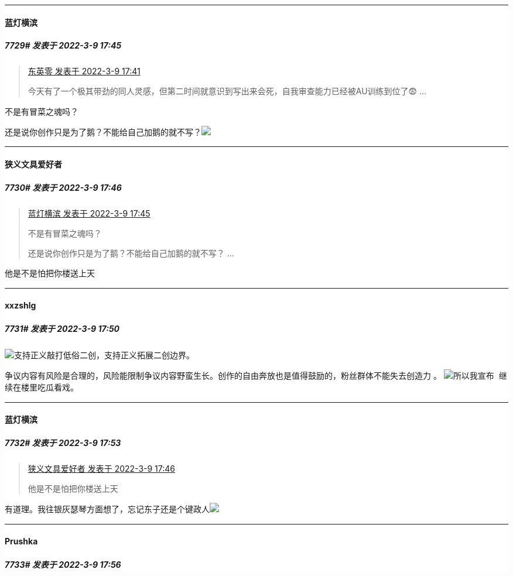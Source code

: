 *****

####  蓝灯横滨  
##### 7729#       发表于 2022-3-9 17:45

<blockquote><a href="httphttps://bbs.saraba1st.com/2b/forum.php?mod=redirect&amp;goto=findpost&amp;pid=54980142&amp;ptid=2053980" target="_blank">东英零 发表于 2022-3-9 17:41</a>

今天有了一个极其带劲的同人灵感，但第二时间就意识到写出来会死，自我审查能力已经被AU训练到位了😨 ...</blockquote>
不是有冒菜之魂吗？

还是说你创作只是为了鹅？不能给自己加鹅的就不写？<img src="https://static.saraba1st.com/image/smiley/face2017/065.png" referrerpolicy="no-referrer">

*****

####  狭义文具爱好者  
##### 7730#       发表于 2022-3-9 17:46

<blockquote><a href="httphttps://bbs.saraba1st.com/2b/forum.php?mod=redirect&amp;goto=findpost&amp;pid=54980211&amp;ptid=2053980" target="_blank">蓝灯横滨 发表于 2022-3-9 17:45</a>

不是有冒菜之魂吗？

还是说你创作只是为了鹅？不能给自己加鹅的就不写？ ...</blockquote>
他是不是怕把你楼送上天



*****

####  xxzshlg  
##### 7731#       发表于 2022-3-9 17:50

<img src="https://static.saraba1st.com/image/smiley/bundam2017/003.png" referrerpolicy="no-referrer">支持正义敲打低俗二创，支持正义拓展二创边界。

争议内容有风险是合理的，风险能限制争议内容野蛮生长。创作的自由奔放也是值得鼓励的，粉丝群体不能失去创造力 。
<img src="https://static.saraba1st.com/image/smiley/bundam2017/003.png" referrerpolicy="no-referrer">所以我宣布  继续在楼里吃瓜看戏。

*****

####  蓝灯横滨  
##### 7732#       发表于 2022-3-9 17:53

<blockquote><a href="httphttps://bbs.saraba1st.com/2b/forum.php?mod=redirect&amp;goto=findpost&amp;pid=54980220&amp;ptid=2053980" target="_blank">狭义文具爱好者 发表于 2022-3-9 17:46</a>

他是不是怕把你楼送上天</blockquote>
有道理。我往银灰瑟琴方面想了，忘记东子还是个键政人<img src="https://static.saraba1st.com/image/smiley/face2017/169.gif" referrerpolicy="no-referrer">

*****

####  Prushka  
##### 7733#       发表于 2022-3-9 17:56
